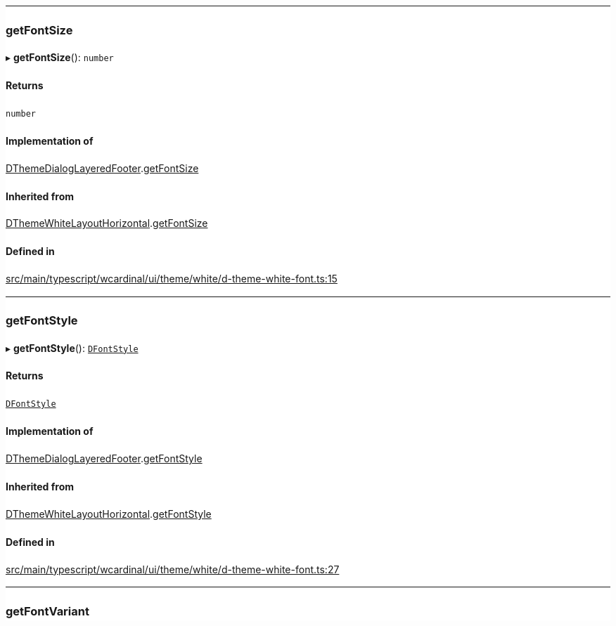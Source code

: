 ___

### getFontSize

▸ **getFontSize**(): `number`

#### Returns

`number`

#### Implementation of

[DThemeDialogLayeredFooter](../interfaces/DThemeDialogLayeredFooter.md).[getFontSize](../interfaces/DThemeDialogLayeredFooter.md#getfontsize)

#### Inherited from

[DThemeWhiteLayoutHorizontal](DThemeWhiteLayoutHorizontal.md).[getFontSize](DThemeWhiteLayoutHorizontal.md#getfontsize)

#### Defined in

[src/main/typescript/wcardinal/ui/theme/white/d-theme-white-font.ts:15](https://github.com/winter-cardinal/winter-cardinal-ui/blob/v0.310.1/src/main/typescript/wcardinal/ui/theme/white/d-theme-white-font.ts#L15)

___

### getFontStyle

▸ **getFontStyle**(): [`DFontStyle`](../index.md#dfontstyle)

#### Returns

[`DFontStyle`](../index.md#dfontstyle)

#### Implementation of

[DThemeDialogLayeredFooter](../interfaces/DThemeDialogLayeredFooter.md).[getFontStyle](../interfaces/DThemeDialogLayeredFooter.md#getfontstyle)

#### Inherited from

[DThemeWhiteLayoutHorizontal](DThemeWhiteLayoutHorizontal.md).[getFontStyle](DThemeWhiteLayoutHorizontal.md#getfontstyle)

#### Defined in

[src/main/typescript/wcardinal/ui/theme/white/d-theme-white-font.ts:27](https://github.com/winter-cardinal/winter-cardinal-ui/blob/v0.310.1/src/main/typescript/wcardinal/ui/theme/white/d-theme-white-font.ts#L27)

___

### getFontVariant
